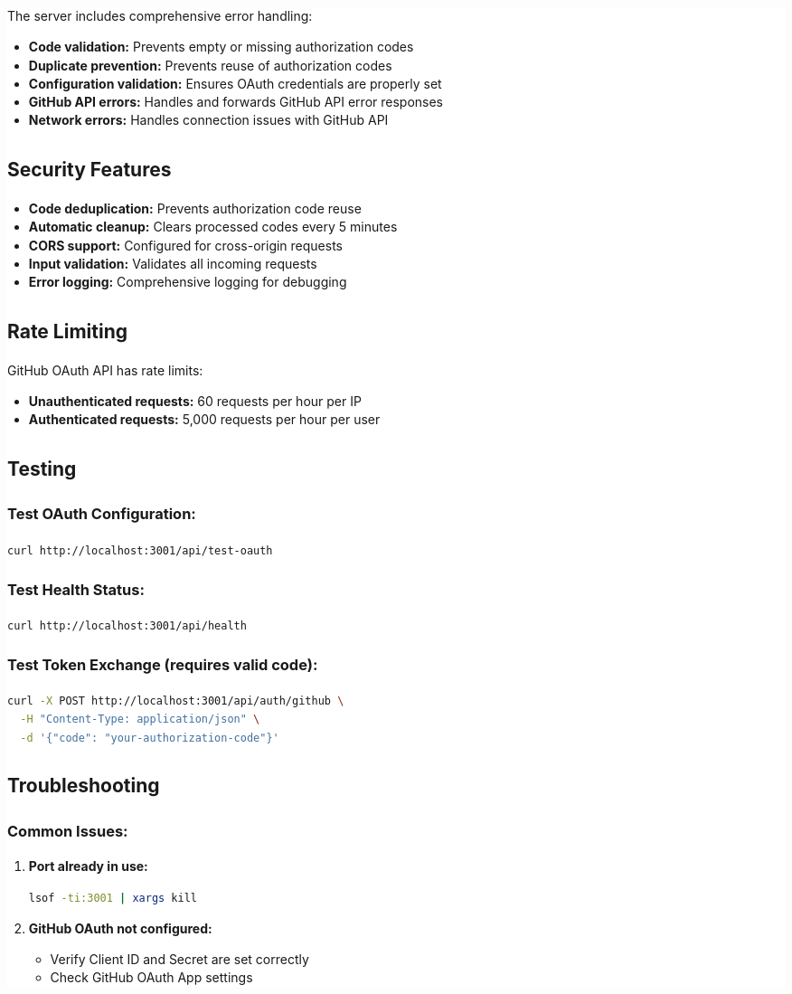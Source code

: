 The server includes comprehensive error handling:

- **Code validation:** Prevents empty or missing authorization codes
- **Duplicate prevention:** Prevents reuse of authorization codes
- **Configuration validation:** Ensures OAuth credentials are properly set
- **GitHub API errors:** Handles and forwards GitHub API error responses
- **Network errors:** Handles connection issues with GitHub API

## Security Features

- **Code deduplication:** Prevents authorization code reuse
- **Automatic cleanup:** Clears processed codes every 5 minutes
- **CORS support:** Configured for cross-origin requests
- **Input validation:** Validates all incoming requests
- **Error logging:** Comprehensive logging for debugging

## Rate Limiting

GitHub OAuth API has rate limits:
- **Unauthenticated requests:** 60 requests per hour per IP
- **Authenticated requests:** 5,000 requests per hour per user

## Testing

### Test OAuth Configuration:
```bash
curl http://localhost:3001/api/test-oauth
```

### Test Health Status:
```bash
curl http://localhost:3001/api/health
```

### Test Token Exchange (requires valid code):
```bash
curl -X POST http://localhost:3001/api/auth/github \
  -H "Content-Type: application/json" \
  -d '{"code": "your-authorization-code"}'
```

## Troubleshooting

### Common Issues:

1. **Port already in use:**
   ```bash
   lsof -ti:3001 | xargs kill
   ```

2. **GitHub OAuth not configured:**
   - Verify Client ID and Secret are set correctly
   - Check GitHub OAuth App settings
